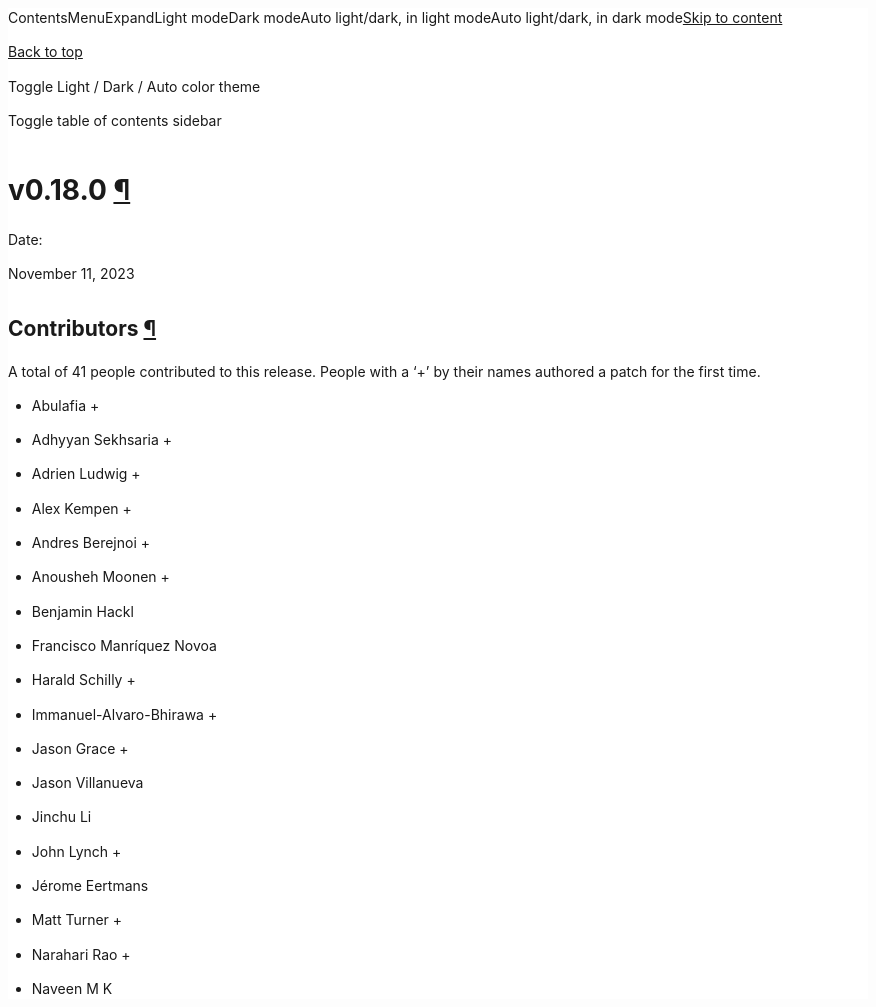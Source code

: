 ContentsMenuExpandLight modeDark modeAuto light/dark, in light modeAuto light/dark, in dark mode[Skip to content](https://docs.manim.community/en/stable/changelog/0.18.0-changelog.html#furo-main-content)

[Back to top](https://docs.manim.community/en/stable/changelog/0.18.0-changelog.html#)

Toggle Light / Dark / Auto color theme

Toggle table of contents sidebar

# v0.18.0 [¶](https://docs.manim.community/en/stable/changelog/0.18.0-changelog.html\#v0-18-0 "Link to this heading")

Date:

November 11, 2023

## Contributors [¶](https://docs.manim.community/en/stable/changelog/0.18.0-changelog.html\#contributors "Link to this heading")

A total of 41 people contributed to this
release. People with a ‘+’ by their names authored a patch for the first
time.

- Abulafia +

- Adhyyan Sekhsaria +

- Adrien Ludwig +

- Alex Kempen +

- Andres Berejnoi +

- Anousheh Moonen +

- Benjamin Hackl

- Francisco Manríquez Novoa

- Harald Schilly +

- Immanuel-Alvaro-Bhirawa +

- Jason Grace +

- Jason Villanueva

- Jinchu Li

- John Lynch +

- Jérome Eertmans

- Matt Turner +

- Narahari Rao +

- Naveen M K
